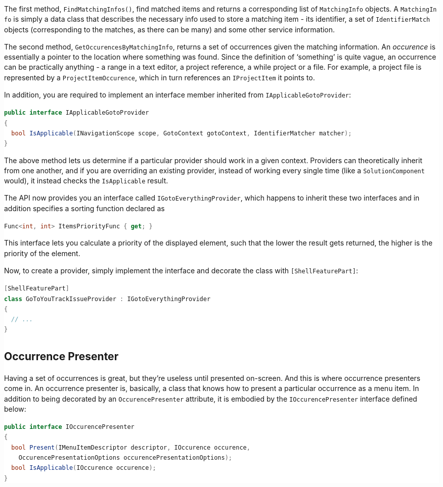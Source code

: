 The first method, `FindMatchingInfos()`, find matched items and returns a corresponding list of `MatchingInfo` objects. A `MatchingInfo` is simply a data class that describes the necessary info used to store a matching item - its identifier, a set of `IdentifierMatch` objects (corresponding to the matches, as there can be many) and some other service information.

The second method, `GetOccurencesByMatchingInfo`, returns a set of occurrences given the matching information. An _occurence_ is essentially a pointer to the location where something was found. Since the definition of ‘something’ is quite vague, an occurrence can be practically anything - a range in a text editor, a project reference, a while project or a file. For example, a project file is represented by a `ProjectItemOccurence`, which in turn references an `IProjectItem` it points to.

In addition, you are required to implement an interface member inherited from `IApplicableGotoProvider`:

```csharp
public interface IApplicableGotoProvider
{
  bool IsApplicable(INavigationScope scope, GotoContext gotoContext, IdentifierMatcher matcher);
}
```

The above method lets us determine if a particular provider should work in a given context. Providers can theoretically inherit from one another, and if you are overriding an existing provider, instead of working every single time (like a `SolutionComponent` would), it instead checks the `IsApplicable` result.

The API now provides you an interface called `IGotoEverythingProvider`, which happens to inherit these two interfaces and in addition specifies a sorting function declared as

```csharp
Func<int, int> ItemsPriorityFunc { get; }
```

This interface lets you calculate a priority of the displayed element, such that the lower the result gets returned, the higher is the priority of the element.

Now, to create a provider, simply implement the interface and decorate the class with `[ShellFeaturePart]`:

```csharp
[ShellFeaturePart]
class GoToYouTrackIssueProvider : IGotoEverythingProvider
{
  // ...
}
```

## Occurrence Presenter

Having a set of occurrences is great, but they’re useless until presented on-screen. And this is where occurrence presenters come in. An occurrence presenter is, basically, a class that knows how to present a particular occurrence as a menu item. In addition to being decorated by an `OccurencePresenter` attribute, it is embodied by the `IOccurencePresenter` interface defined below:

```csharp
public interface IOccurencePresenter
{
  bool Present(IMenuItemDescriptor descriptor, IOccurence occurence,
    OccurencePresentationOptions occurencePresentationOptions);
  bool IsApplicable(IOccurence occurence);
}
```
